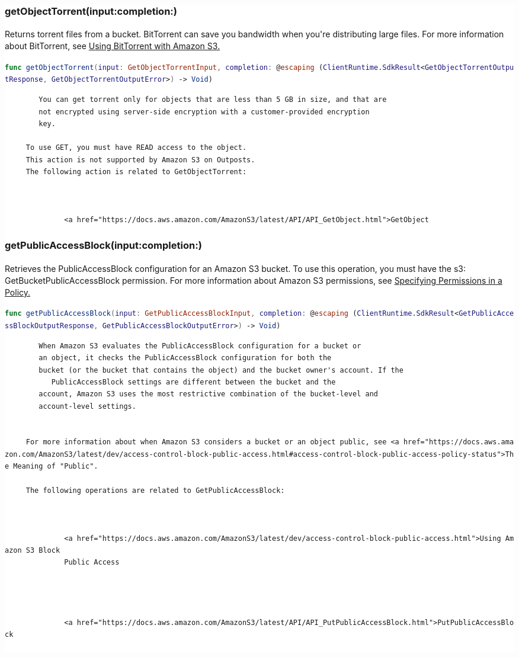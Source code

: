### getObjectTorrent(input:​completion:​)

Returns torrent files from a bucket. BitTorrent can save you bandwidth when you're
distributing large files. For more information about BitTorrent, see <a href="https:​//docs.aws.amazon.com/AmazonS3/latest/dev/S3Torrent.html">Using BitTorrent with Amazon S3.

``` swift
func getObjectTorrent(input: GetObjectTorrentInput, completion: @escaping (ClientRuntime.SdkResult<GetObjectTorrentOutputResponse, GetObjectTorrentOutputError>) -> Void)
```

``` 
        You can get torrent only for objects that are less than 5 GB in size, and that are
        not encrypted using server-side encryption with a customer-provided encryption
        key.

     To use GET, you must have READ access to the object.
     This action is not supported by Amazon S3 on Outposts.
     The following action is related to GetObjectTorrent:



              <a href="https://docs.aws.amazon.com/AmazonS3/latest/API/API_GetObject.html">GetObject
```

### getPublicAccessBlock(input:​completion:​)

Retrieves the PublicAccessBlock configuration for an Amazon S3 bucket. To use
this operation, you must have the s3:​GetBucketPublicAccessBlock permission.
For more information about Amazon S3 permissions, see <a href="https:​//docs.aws.amazon.com/AmazonS3/latest/dev/using-with-s3-actions.html">Specifying Permissions in a
Policy.

``` swift
func getPublicAccessBlock(input: GetPublicAccessBlockInput, completion: @escaping (ClientRuntime.SdkResult<GetPublicAccessBlockOutputResponse, GetPublicAccessBlockOutputError>) -> Void)
```

``` 
        When Amazon S3 evaluates the PublicAccessBlock configuration for a bucket or
        an object, it checks the PublicAccessBlock configuration for both the
        bucket (or the bucket that contains the object) and the bucket owner's account. If the
           PublicAccessBlock settings are different between the bucket and the
        account, Amazon S3 uses the most restrictive combination of the bucket-level and
        account-level settings.


     For more information about when Amazon S3 considers a bucket or an object public, see <a href="https://docs.aws.amazon.com/AmazonS3/latest/dev/access-control-block-public-access.html#access-control-block-public-access-policy-status">The Meaning of "Public".

     The following operations are related to GetPublicAccessBlock:



              <a href="https://docs.aws.amazon.com/AmazonS3/latest/dev/access-control-block-public-access.html">Using Amazon S3 Block
              Public Access




              <a href="https://docs.aws.amazon.com/AmazonS3/latest/API/API_PutPublicAccessBlock.html">PutPublicAccessBlock


```